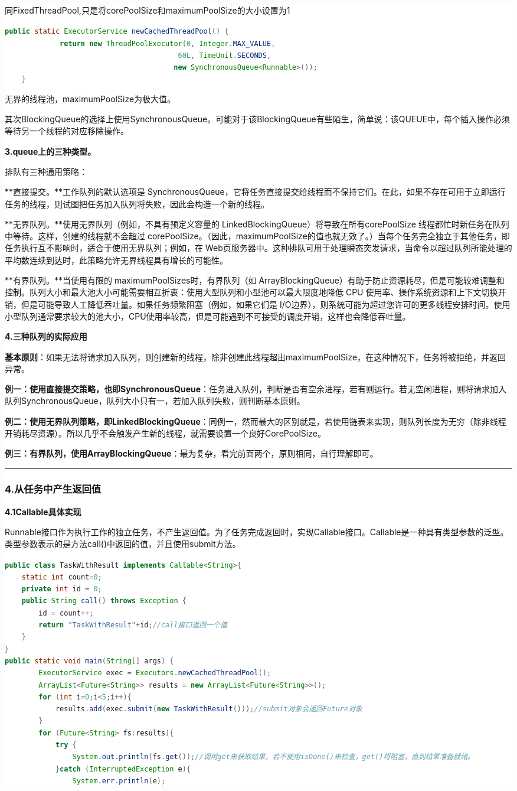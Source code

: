 同FixedThreadPool,只是将corePoolSize和maximumPoolSize的大小设置为1 

~~~java
public static ExecutorService newCachedThreadPool() {   
             return new ThreadPoolExecutor(0, Integer.MAX_VALUE,   
                                         60L, TimeUnit.SECONDS,   
                                        new SynchronousQueue<Runnable>());   
    }
~~~

无界的线程池，maximumPoolSize为极大值。

其次BlockingQueue的选择上使用SynchronousQueue。可能对于该BlockingQueue有些陌生，简单说：该QUEUE中，每个插入操作必须等待另一个线程的对应移除操作。

**3.queue上的三种类型。**

排队有三种通用策略：

**直接提交。**工作队列的默认选项是 SynchronousQueue，它将任务直接提交给线程而不保持它们。在此，如果不存在可用于立即运行任务的线程，则试图把任务加入队列将失败，因此会构造一个新的线程。

**无界队列。**使用无界队列（例如，不具有预定义容量的 LinkedBlockingQueue）将导致在所有corePoolSize 线程都忙时新任务在队列中等待。这样，创建的线程就不会超过 corePoolSize。（因此，maximumPoolSize的值也就无效了。）当每个任务完全独立于其他任务，即任务执行互不影响时，适合于使用无界队列；例如，在 Web页服务器中。这种排队可用于处理瞬态突发请求，当命令以超过队列所能处理的平均数连续到达时，此策略允许无界线程具有增长的可能性。

**有界队列。**当使用有限的 maximumPoolSizes时，有界队列（如 ArrayBlockingQueue）有助于防止资源耗尽，但是可能较难调整和控制。队列大小和最大池大小可能需要相互折衷：使用大型队列和小型池可以最大限度地降低 CPU 使用率、操作系统资源和上下文切换开销，但是可能导致人工降低吞吐量。如果任务频繁阻塞（例如，如果它们是 I/O边界），则系统可能为超过您许可的更多线程安排时间。使用小型队列通常要求较大的池大小，CPU使用率较高，但是可能遇到不可接受的调度开销，这样也会降低吞吐量。 

**4.三种队列的实际应用**

**基本原则**：如果无法将请求加入队列，则创建新的线程，除非创建此线程超出maximumPoolSize，在这种情况下，任务将被拒绝，并返回异常。

**例一：使用直接提交策略，也即SynchronousQueue**：任务进入队列，判断是否有空余进程，若有则运行。若无空闲进程，则将请求加入队列SynchronousQueue，队列大小只有一，若加入队列失败，则判断基本原则。

**例二：使用无界队列策略，即LinkedBlockingQueue**：同例一，然而最大的区别就是，若使用链表来实现，则队列长度为无穷（除非线程开销耗尽资源）。所以几乎不会触发产生新的线程，就需要设置一个良好CorePoolSize。

**例三：有界队列，使用ArrayBlockingQueue**：最为复杂，看完前面两个，原则相同，自行理解即可。

------



### 4.从任务中产生返回值

**4.1Callable具体实现**

Runnable接口作为执行工作的独立任务，不产生返回值。为了任务完成返回时，实现Callable接口。Callable是一种具有类型参数的泛型。类型参数表示的是方法call()中返回的值，并且使用submit方法。

```java
public class TaskWithResult implements Callable<String>{
    static int count=0;
    private int id = 0;
    public String call() throws Exception {
        id = count++;
        return "TaskWithResult"+id;//call接口返回一个值
    }
}
public static void main(String[] args) {
        ExecutorService exec = Executors.newCachedThreadPool();
        ArrayList<Future<String>> results = new ArrayList<Future<String>>();
        for (int i=0;i<5;i++){
            results.add(exec.submit(new TaskWithResult()));//submit对象会返回Future对象
        }
        for (Future<String> fs:results){
            try {
                System.out.println(fs.get());//调用get来获取结果，若不使用isDone()来检查，get()将阻塞，直到结果准备就绪。
            }catch (InterruptedException e){
                System.err.println(e);
```